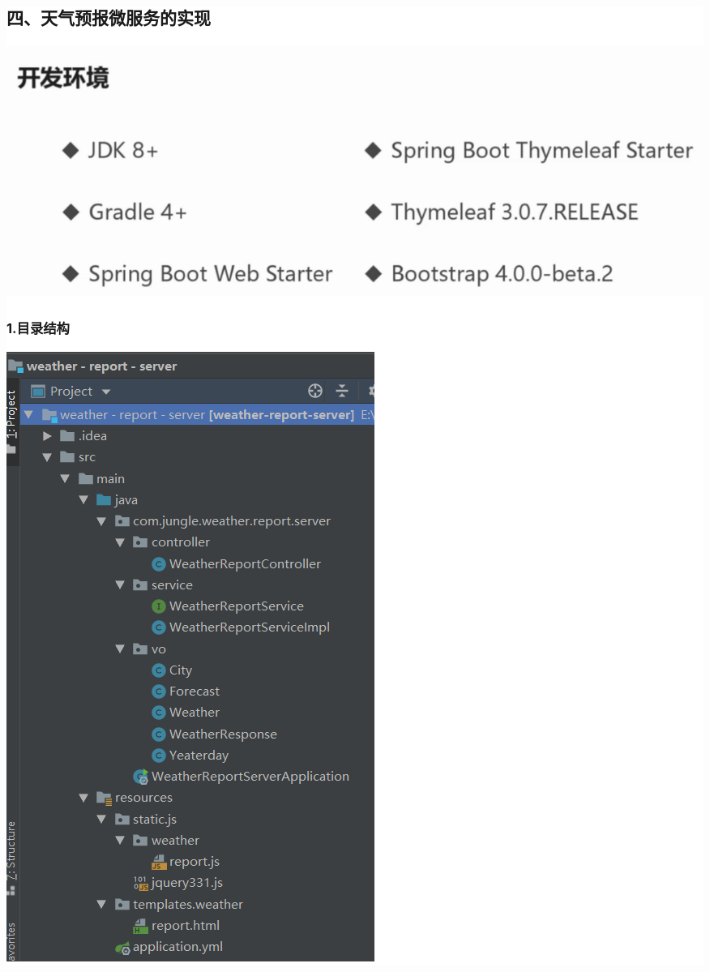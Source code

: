 ## 四、天气预报微服务的实现

![1563282941246](picture/1563282941246.png)

### 1.目录结构

![1563285814138](picture/1563285814138.png)
